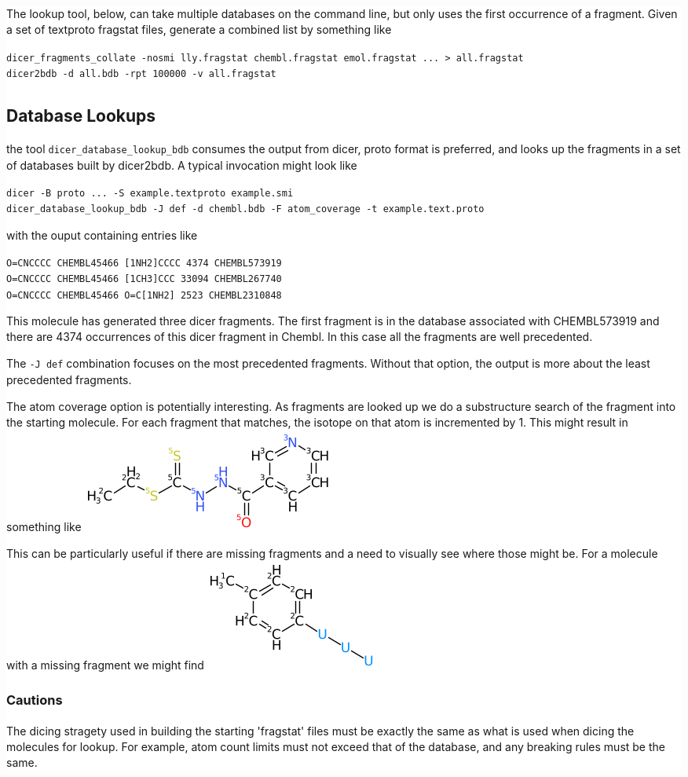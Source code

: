 The lookup tool, below, can take multiple databases on the command
line, but only uses the first occurrence of a fragment. Given a set of
textproto fragstat files, generate a combined list by something like
```
dicer_fragments_collate -nosmi lly.fragstat chembl.fragstat emol.fragstat ... > all.fragstat
dicer2bdb -d all.bdb -rpt 100000 -v all.fragstat
```

## Database Lookups
the tool `dicer_database_lookup_bdb` consumes the output from dicer, proto
format is preferred, and looks up the fragments in a set of databases built by
dicer2bdb. A typical invocation might look like
```
dicer -B proto ... -S example.textproto example.smi
dicer_database_lookup_bdb -J def -d chembl.bdb -F atom_coverage -t example.text.proto
```
with the ouput containing entries like
```
O=CNCCCC CHEMBL45466 [1NH2]CCCC 4374 CHEMBL573919
O=CNCCCC CHEMBL45466 [1CH3]CCC 33094 CHEMBL267740
O=CNCCCC CHEMBL45466 O=C[1NH2] 2523 CHEMBL2310848
```
This molecule has generated three dicer fragments. The first fragment
is in the database associated with CHEMBL573919 and there are 4374
occurrences of this dicer fragment in Chembl. In this case all the
fragments are well precedented.

The `-J def` combination focuses on the most precedented fragments.
Without that option, the output is more about the least precedented fragments.

The atom coverage option is potentially interesting. As fragments are looked up
we do a substructure search of the fragment into the starting molecule. For each
fragment that matches, the isotope on that atom is incremented by 1. This might
result in something like
![CHEMBL3277721](Images/CHEMBL3277721.png)

This can be particularly useful if there are missing fragments and a
need to visually see where those might be. For a molecule with a missing
fragment we might find
![uranium](Images/missing.png)

### Cautions
The dicing stragety used in building the starting 'fragstat' files must be
exactly the same as what is used when dicing the molecules for lookup. For
example, atom count limits must not exceed that of the database, and any
breaking rules must be the same.
